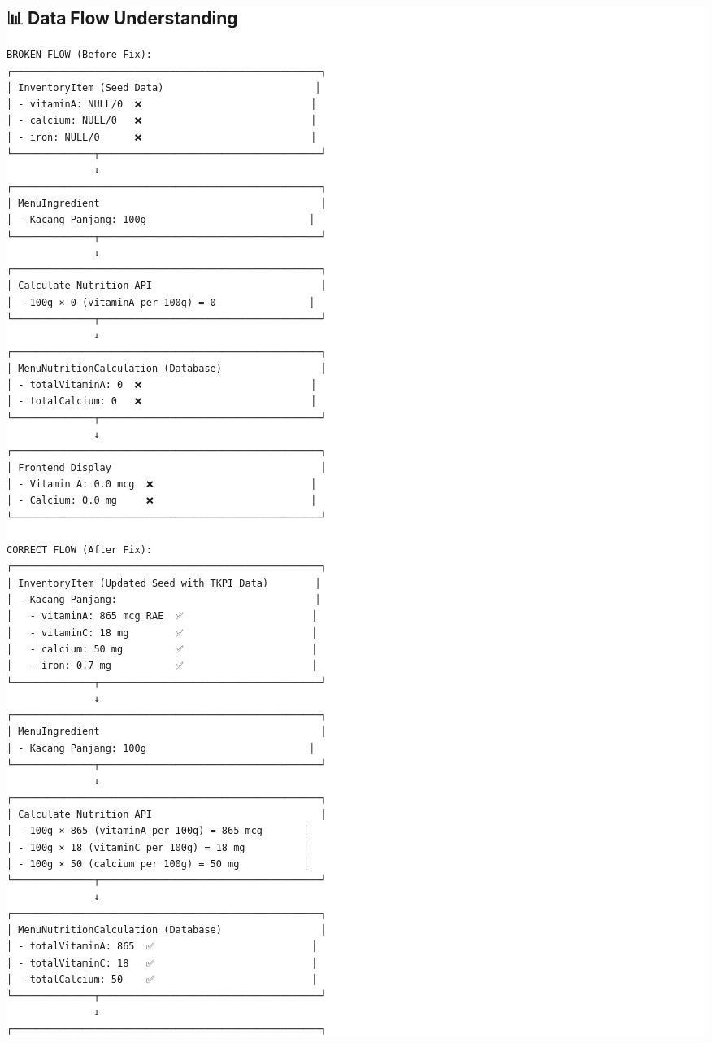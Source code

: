 ## 📊 Data Flow Understanding

```
BROKEN FLOW (Before Fix):
┌─────────────────────────────────────────────────────┐
│ InventoryItem (Seed Data)                          │
│ - vitaminA: NULL/0  ❌                             │
│ - calcium: NULL/0   ❌                             │
│ - iron: NULL/0      ❌                             │
└──────────────┬──────────────────────────────────────┘
               ↓
┌─────────────────────────────────────────────────────┐
│ MenuIngredient                                      │
│ - Kacang Panjang: 100g                            │
└──────────────┬──────────────────────────────────────┘
               ↓
┌─────────────────────────────────────────────────────┐
│ Calculate Nutrition API                             │
│ - 100g × 0 (vitaminA per 100g) = 0                │
└──────────────┬──────────────────────────────────────┘
               ↓
┌─────────────────────────────────────────────────────┐
│ MenuNutritionCalculation (Database)                 │
│ - totalVitaminA: 0  ❌                             │
│ - totalCalcium: 0   ❌                             │
└──────────────┬──────────────────────────────────────┘
               ↓
┌─────────────────────────────────────────────────────┐
│ Frontend Display                                    │
│ - Vitamin A: 0.0 mcg  ❌                           │
│ - Calcium: 0.0 mg     ❌                           │
└─────────────────────────────────────────────────────┘

CORRECT FLOW (After Fix):
┌─────────────────────────────────────────────────────┐
│ InventoryItem (Updated Seed with TKPI Data)        │
│ - Kacang Panjang:                                  │
│   - vitaminA: 865 mcg RAE  ✅                      │
│   - vitaminC: 18 mg        ✅                      │
│   - calcium: 50 mg         ✅                      │
│   - iron: 0.7 mg           ✅                      │
└──────────────┬──────────────────────────────────────┘
               ↓
┌─────────────────────────────────────────────────────┐
│ MenuIngredient                                      │
│ - Kacang Panjang: 100g                            │
└──────────────┬──────────────────────────────────────┘
               ↓
┌─────────────────────────────────────────────────────┐
│ Calculate Nutrition API                             │
│ - 100g × 865 (vitaminA per 100g) = 865 mcg       │
│ - 100g × 18 (vitaminC per 100g) = 18 mg          │
│ - 100g × 50 (calcium per 100g) = 50 mg           │
└──────────────┬──────────────────────────────────────┘
               ↓
┌─────────────────────────────────────────────────────┐
│ MenuNutritionCalculation (Database)                 │
│ - totalVitaminA: 865  ✅                           │
│ - totalVitaminC: 18   ✅                           │
│ - totalCalcium: 50    ✅                           │
└──────────────┬──────────────────────────────────────┘
               ↓
┌─────────────────────────────────────────────────────┐
```